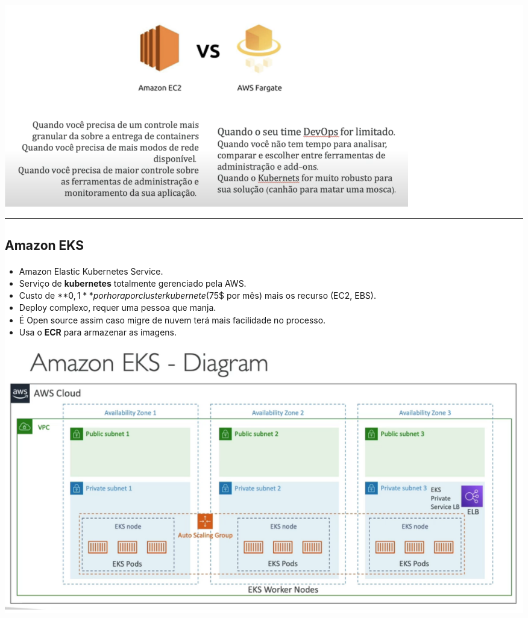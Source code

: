 ![ec2-fargate](certificacao-aws.assets/image-20210903074442934.png)

---

## Amazon EKS

- Amazon Elastic Kubernetes Service.
- Serviço de **kubernetes** totalmente gerenciado pela AWS.
- Custo de **$0,1** por hora por cluster kubernete ($75$ por mês) mais os recurso (EC2, EBS).
- Deploy complexo, requer uma pessoa que manja.
- É Open source assim caso migre de nuvem terá mais facilidade no processo.
- Usa o **ECR** para armazenar as imagens.



![eks](certificacao-aws.assets/image-20210903074736202.png)
